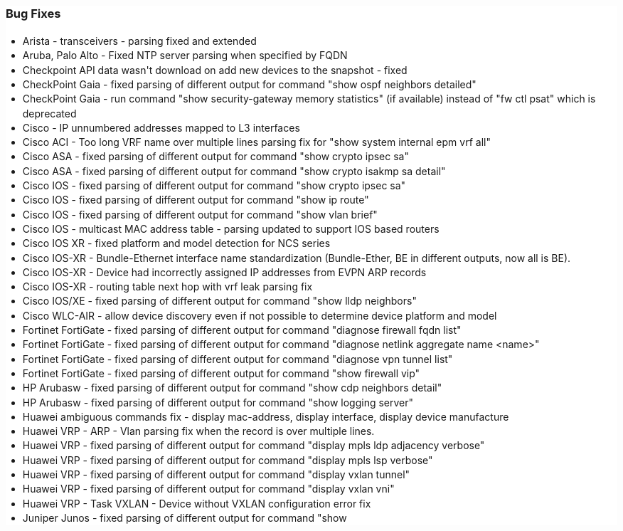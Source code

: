 ### Bug Fixes

- Arista - transceivers - parsing fixed and extended
- Aruba, Palo Alto - Fixed NTP server parsing when specified by FQDN
- Checkpoint API data wasn't download on add new devices to the
  snapshot - fixed
- CheckPoint Gaia - fixed parsing of different output for command
  "show ospf neighbors detailed"
- CheckPoint Gaia - run command "show security-gateway memory
  statistics" (if available) instead of "fw ctl psat" which is
  deprecated
- Cisco - IP unnumbered addresses mapped to L3 interfaces
- Cisco ACI - Too long VRF name over multiple lines parsing fix for
  "show system internal epm vrf all"
- Cisco ASA - fixed parsing of different output for command "show
  crypto ipsec sa"
- Cisco ASA - fixed parsing of different output for command "show
  crypto isakmp sa detail"
- Cisco IOS - fixed parsing of different output for command "show
  crypto ipsec sa"
- Cisco IOS - fixed parsing of different output for command "show ip
  route"
- Cisco IOS - fixed parsing of different output for command "show vlan
  brief"
- Cisco IOS - multicast MAC address table - parsing updated to support
  IOS based routers
- Cisco IOS XR - fixed platform and model detection for NCS series
- Cisco IOS-XR - Bundle-Ethernet interface name standardization
  (Bundle-Ether, BE in different outputs, now all is BE).
- Cisco IOS-XR - Device had incorrectly assigned IP addresses from
  EVPN ARP records
- Cisco IOS-XR - routing table next hop with vrf leak parsing fix
- Cisco IOS/XE - fixed parsing of different output for command "show
  lldp neighbors"
- Cisco WLC-AIR - allow device discovery even if not possible to
  determine device platform and model
- Fortinet FortiGate - fixed parsing of different output for command
  "diagnose firewall fqdn list"
- Fortinet FortiGate - fixed parsing of different output for command
  "diagnose netlink aggregate name \<name>"
- Fortinet FortiGate - fixed parsing of different output for command
  "diagnose vpn tunnel list"
- Fortinet FortiGate - fixed parsing of different output for command
  "show firewall vip"
- HP Arubasw - fixed parsing of different output for command "show cdp
  neighbors detail"
- HP Arubasw - fixed parsing of different output for command "show
  logging server"
- Huawei ambiguous commands fix - display mac-address, display
  interface, display device manufacture
- Huawei VRP - ARP - Vlan parsing fix when the record is over multiple
  lines.
- Huawei VRP - fixed parsing of different output for command "display
  mpls ldp adjacency verbose"
- Huawei VRP - fixed parsing of different output for command "display
  mpls lsp verbose"
- Huawei VRP - fixed parsing of different output for command "display
  vxlan tunnel"
- Huawei VRP - fixed parsing of different output for command "display
  vxlan vni"
- Huawei VRP - Task VXLAN - Device without VXLAN configuration error
  fix
- Juniper Junos - fixed parsing of different output for command "show